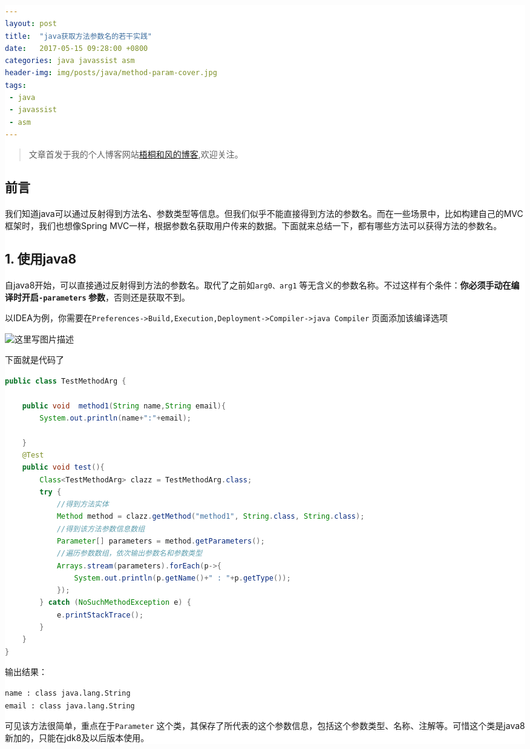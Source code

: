 ```yaml
---
layout: post
title:  "java获取方法参数名的若干实践"
date:   2017-05-15 09:28:00 +0800
categories: java javassist asm
header-img: img/posts/java/method-param-cover.jpg
tags:
 - java
 - javassist
 - asm
---
```


> 文章首发于我的个人博客网站[梧桐和风的博客](http://blog.wthfeng.com/),欢迎关注。

## 前言

我们知道java可以通过反射得到方法名、参数类型等信息。但我们似乎不能直接得到方法的参数名。而在一些场景中，比如构建自己的MVC框架时，我们也想像Spring MVC一样，根据参数名获取用户传来的数据。下面就来总结一下，都有哪些方法可以获得方法的参数名。

## 1. 使用java8
自java8开始，可以直接通过反射得到方法的参数名。取代了之前如`arg0、arg1` 等无含义的参数名称。不过这样有个条件：**你必须手动在编译时开启`-parameters` 参数**，否则还是获取不到。

以IDEA为例，你需要在`Preferences->Build,Execution,Deployment->Compiler->java Compiler` 页面添加该编译选项

![这里写图片描述](/img/posts/java/method-param.jpg)

下面就是代码了
```java
public class TestMethodArg {

    public void  method1(String name,String email){
        System.out.println(name+":"+email);

    }
    @Test
    public void test(){
        Class<TestMethodArg> clazz = TestMethodArg.class;
        try {
            //得到方法实体
            Method method = clazz.getMethod("method1", String.class, String.class);
            //得到该方法参数信息数组
            Parameter[] parameters = method.getParameters();
            //遍历参数数组，依次输出参数名和参数类型
            Arrays.stream(parameters).forEach(p->{
                System.out.println(p.getName()+" : "+p.getType());
            });
        } catch (NoSuchMethodException e) {
            e.printStackTrace();
        }
    }
}
```
输出结果：
```
name : class java.lang.String
email : class java.lang.String
```
可见该方法很简单，重点在于`Parameter` 这个类，其保存了所代表的这个参数信息，包括这个参数类型、名称、注解等。可惜这个类是java8新加的，只能在jdk8及以后版本使用。
